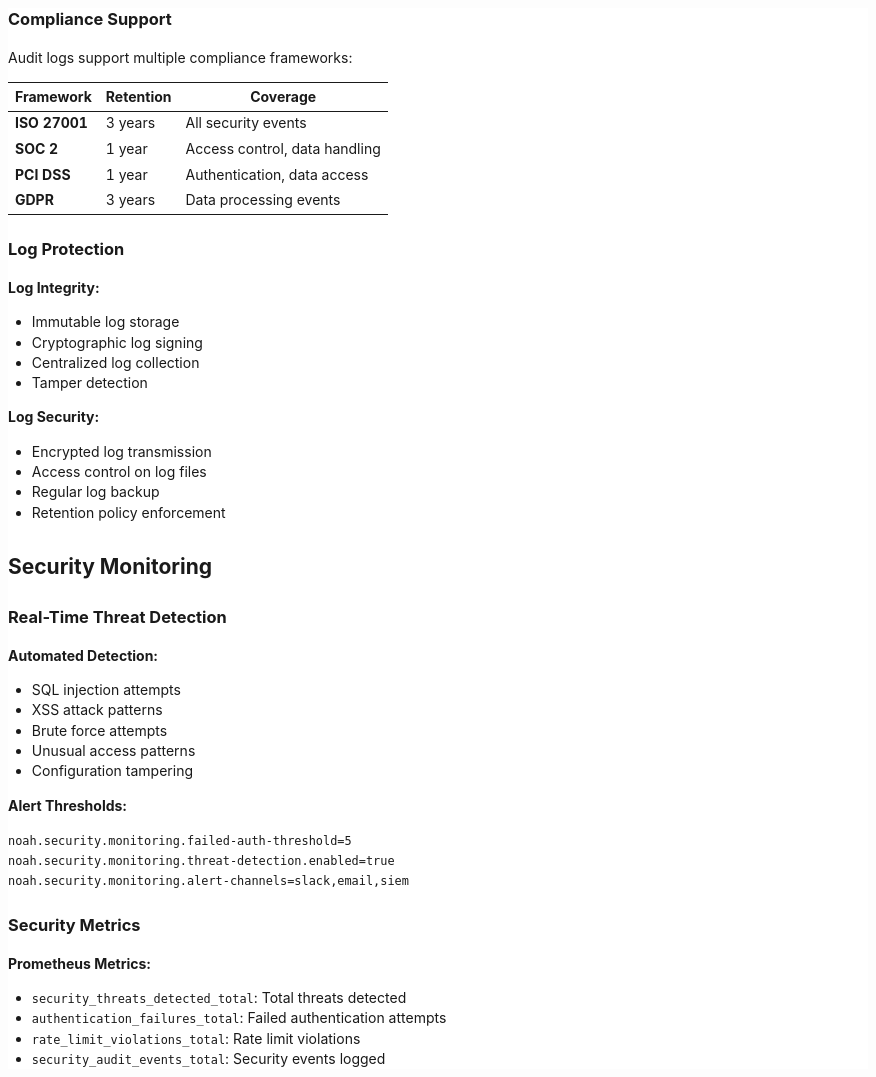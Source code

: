 ### Compliance Support

Audit logs support multiple compliance frameworks:

| Framework | Retention | Coverage |
|-----------|-----------|----------|
| **ISO 27001** | 3 years | All security events |
| **SOC 2** | 1 year | Access control, data handling |
| **PCI DSS** | 1 year | Authentication, data access |
| **GDPR** | 3 years | Data processing events |

### Log Protection

**Log Integrity:**
- Immutable log storage
- Cryptographic log signing
- Centralized log collection
- Tamper detection

**Log Security:**
- Encrypted log transmission
- Access control on log files
- Regular log backup
- Retention policy enforcement

## Security Monitoring

### Real-Time Threat Detection

**Automated Detection:**
- SQL injection attempts
- XSS attack patterns
- Brute force attempts
- Unusual access patterns
- Configuration tampering

**Alert Thresholds:**
```properties
noah.security.monitoring.failed-auth-threshold=5
noah.security.monitoring.threat-detection.enabled=true
noah.security.monitoring.alert-channels=slack,email,siem
```

### Security Metrics

**Prometheus Metrics:**
- `security_threats_detected_total`: Total threats detected
- `authentication_failures_total`: Failed authentication attempts
- `rate_limit_violations_total`: Rate limit violations
- `security_audit_events_total`: Security events logged
